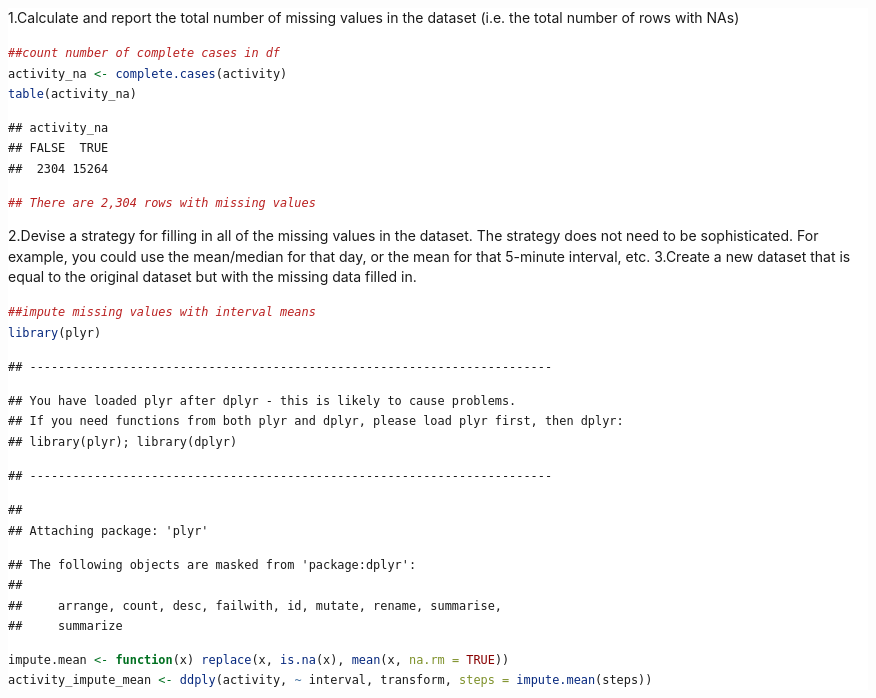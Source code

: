 1.Calculate and report the total number of missing values in the dataset (i.e. the total number of rows with NAs)

```r
##count number of complete cases in df
activity_na <- complete.cases(activity)
table(activity_na)
```

```
## activity_na
## FALSE  TRUE 
##  2304 15264
```

```r
## There are 2,304 rows with missing values
```

2.Devise a strategy for filling in all of the missing values in the dataset. The strategy does not need to be sophisticated. For example, you could use the mean/median for that day, or the mean for that 5-minute interval, etc.
3.Create a new dataset that is equal to the original dataset but with the missing data filled in.

```r
##impute missing values with interval means
library(plyr)
```

```
## -------------------------------------------------------------------------
```

```
## You have loaded plyr after dplyr - this is likely to cause problems.
## If you need functions from both plyr and dplyr, please load plyr first, then dplyr:
## library(plyr); library(dplyr)
```

```
## -------------------------------------------------------------------------
```

```
## 
## Attaching package: 'plyr'
```

```
## The following objects are masked from 'package:dplyr':
## 
##     arrange, count, desc, failwith, id, mutate, rename, summarise,
##     summarize
```

```r
impute.mean <- function(x) replace(x, is.na(x), mean(x, na.rm = TRUE))
activity_impute_mean <- ddply(activity, ~ interval, transform, steps = impute.mean(steps))
```
